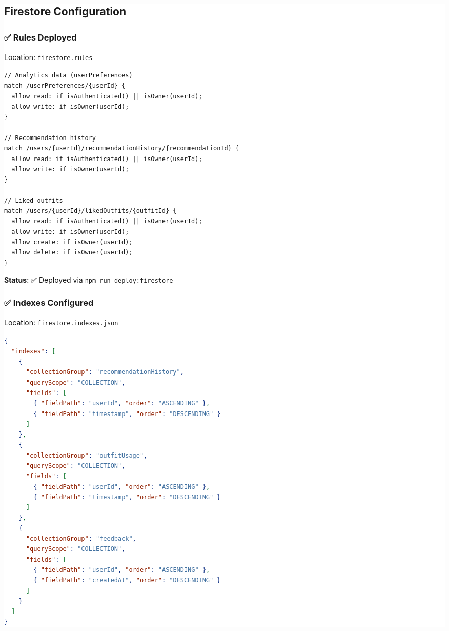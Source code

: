 
## Firestore Configuration

### ✅ Rules Deployed
Location: `firestore.rules`

```plaintext
// Analytics data (userPreferences)
match /userPreferences/{userId} {
  allow read: if isAuthenticated() || isOwner(userId);
  allow write: if isOwner(userId);
}

// Recommendation history
match /users/{userId}/recommendationHistory/{recommendationId} {
  allow read: if isAuthenticated() || isOwner(userId);
  allow write: if isOwner(userId);
}

// Liked outfits
match /users/{userId}/likedOutfits/{outfitId} {
  allow read: if isAuthenticated() || isOwner(userId);
  allow write: if isOwner(userId);
  allow create: if isOwner(userId);
  allow delete: if isOwner(userId);
}
```

**Status**: ✅ Deployed via `npm run deploy:firestore`

### ✅ Indexes Configured
Location: `firestore.indexes.json`

```json
{
  "indexes": [
    {
      "collectionGroup": "recommendationHistory",
      "queryScope": "COLLECTION",
      "fields": [
        { "fieldPath": "userId", "order": "ASCENDING" },
        { "fieldPath": "timestamp", "order": "DESCENDING" }
      ]
    },
    {
      "collectionGroup": "outfitUsage",
      "queryScope": "COLLECTION",
      "fields": [
        { "fieldPath": "userId", "order": "ASCENDING" },
        { "fieldPath": "timestamp", "order": "DESCENDING" }
      ]
    },
    {
      "collectionGroup": "feedback",
      "queryScope": "COLLECTION",
      "fields": [
        { "fieldPath": "userId", "order": "ASCENDING" },
        { "fieldPath": "createdAt", "order": "DESCENDING" }
      ]
    }
  ]
}
```
